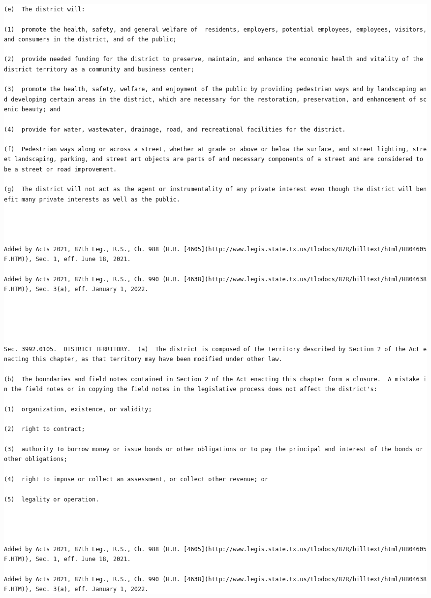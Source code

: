     (e)  The district will:
    
    (1)  promote the health, safety, and general welfare of  residents, employers, potential employees, employees, visitors, and consumers in the district, and of the public;
    
    (2)  provide needed funding for the district to preserve, maintain, and enhance the economic health and vitality of the district territory as a community and business center;
    
    (3)  promote the health, safety, welfare, and enjoyment of the public by providing pedestrian ways and by landscaping and developing certain areas in the district, which are necessary for the restoration, preservation, and enhancement of scenic beauty; and
    
    (4)  provide for water, wastewater, drainage, road, and recreational facilities for the district.
    
    (f)  Pedestrian ways along or across a street, whether at grade or above or below the surface, and street lighting, street landscaping, parking, and street art objects are parts of and necessary components of a street and are considered to be a street or road improvement.
    
    (g)  The district will not act as the agent or instrumentality of any private interest even though the district will benefit many private interests as well as the public.
    
    
    
    
    Added by Acts 2021, 87th Leg., R.S., Ch. 988 (H.B. [4605](http://www.legis.state.tx.us/tlodocs/87R/billtext/html/HB04605F.HTM)), Sec. 1, eff. June 18, 2021.
    
    Added by Acts 2021, 87th Leg., R.S., Ch. 990 (H.B. [4638](http://www.legis.state.tx.us/tlodocs/87R/billtext/html/HB04638F.HTM)), Sec. 3(a), eff. January 1, 2022.
    
    
    
    
    
    Sec. 3992.0105.  DISTRICT TERRITORY.  (a)  The district is composed of the territory described by Section 2 of the Act enacting this chapter, as that territory may have been modified under other law.
    
    (b)  The boundaries and field notes contained in Section 2 of the Act enacting this chapter form a closure.  A mistake in the field notes or in copying the field notes in the legislative process does not affect the district's:
    
    (1)  organization, existence, or validity;
    
    (2)  right to contract;
    
    (3)  authority to borrow money or issue bonds or other obligations or to pay the principal and interest of the bonds or other obligations;
    
    (4)  right to impose or collect an assessment, or collect other revenue; or
    
    (5)  legality or operation.
    
    
    
    
    Added by Acts 2021, 87th Leg., R.S., Ch. 988 (H.B. [4605](http://www.legis.state.tx.us/tlodocs/87R/billtext/html/HB04605F.HTM)), Sec. 1, eff. June 18, 2021.
    
    Added by Acts 2021, 87th Leg., R.S., Ch. 990 (H.B. [4638](http://www.legis.state.tx.us/tlodocs/87R/billtext/html/HB04638F.HTM)), Sec. 3(a), eff. January 1, 2022.
    
    
    
    
    